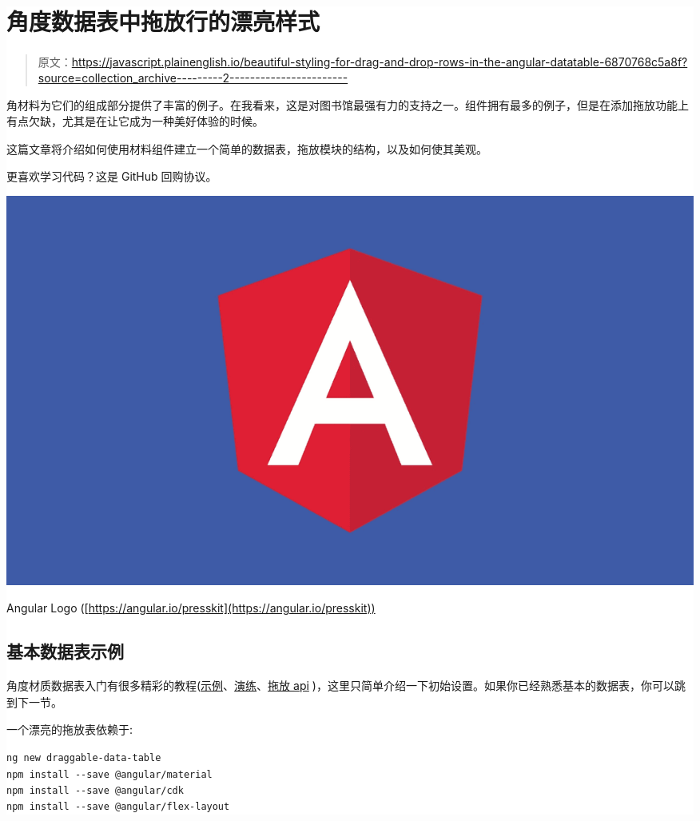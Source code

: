 # 角度数据表中拖放行的漂亮样式

> 原文：<https://javascript.plainenglish.io/beautiful-styling-for-drag-and-drop-rows-in-the-angular-datatable-6870768c5a8f?source=collection_archive---------2----------------------->

角材料为它们的组成部分提供了丰富的例子。在我看来，这是对图书馆最强有力的支持之一。组件拥有最多的例子，但是在添加拖放功能上有点欠缺，尤其是在让它成为一种美好体验的时候。

这篇文章将介绍如何使用材料组件建立一个简单的数据表，拖放模块的结构，以及如何使其美观。

更喜欢学习代码？这是 GitHub 回购协议。

![](img/9e41d394ca9eb150e7bd02bacbc6a60e.png)

Angular Logo ([https://angular.io/presskit](https://angular.io/presskit))

## 基本数据表示例

角度材质数据表入门有很多精彩的教程([示例](https://material.angular.io/components/table/examples)、[演练](/implementing-angular-material-table-with-pagination-server-side-filtering-and-sorting-58e6a2ba4a48)、[拖放 api](https://material.angular.io/cdk/drag-drop/examples) )，这里只简单介绍一下初始设置。如果你已经熟悉基本的数据表，你可以跳到下一节。

一个漂亮的拖放表依赖于:

```
ng new draggable-data-table
npm install --save @angular/material
npm install --save @angular/cdk
npm install --save @angular/flex-layout
```
